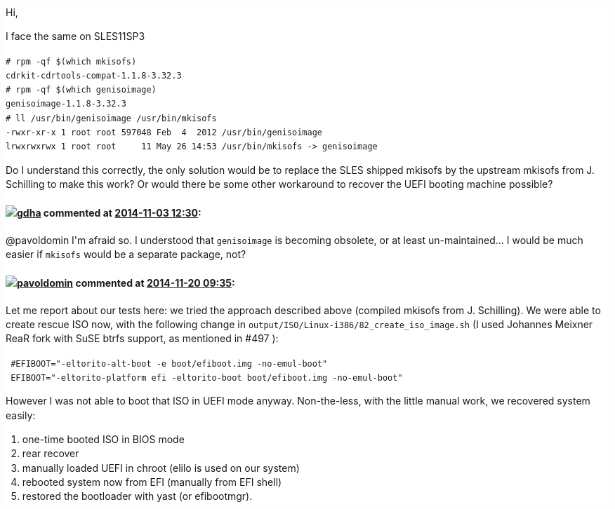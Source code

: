 Hi,

I face the same on SLES11SP3

    # rpm -qf $(which mkisofs)
    cdrkit-cdrtools-compat-1.1.8-3.32.3
    # rpm -qf $(which genisoimage)
    genisoimage-1.1.8-3.32.3
    # ll /usr/bin/genisoimage /usr/bin/mkisofs
    -rwxr-xr-x 1 root root 597048 Feb  4  2012 /usr/bin/genisoimage
    lrwxrwxrwx 1 root root     11 May 26 14:53 /usr/bin/mkisofs -> genisoimage

Do I understand this correctly, the only solution would be to replace
the SLES shipped mkisofs by the upstream mkisofs from J. Schilling to
make this work? Or would there be some other workaround to recover the
UEFI booting machine possible?

#### <img src="https://avatars.githubusercontent.com/u/888633?u=cdaeb31efcc0048d3619651aa18dd4b76e636b21&v=4" width="50">[gdha](https://github.com/gdha) commented at [2014-11-03 12:30](https://github.com/rear/rear/issues/214#issuecomment-61471211):

@pavoldomin I'm afraid so. I understood that `genisoimage` is becoming
obsolete, or at least un-maintained... I would be much easier if
`mkisofs` would be a separate package, not?

#### <img src="https://avatars.githubusercontent.com/u/1576908?v=4" width="50">[pavoldomin](https://github.com/pavoldomin) commented at [2014-11-20 09:35](https://github.com/rear/rear/issues/214#issuecomment-63782319):

Let me report about our tests here: we tried the approach described
above (compiled mkisofs from J. Schilling). We were able to create
rescue ISO now, with the following change in
`output/ISO/Linux-i386/82_create_iso_image.sh` (I used Johannes Meixner
ReaR fork with SuSE btrfs support, as mentioned in \#497 ):

     #EFIBOOT="-eltorito-alt-boot -e boot/efiboot.img -no-emul-boot"
     EFIBOOT="-eltorito-platform efi -eltorito-boot boot/efiboot.img -no-emul-boot"

However I was not able to boot that ISO in UEFI mode anyway.
Non-the-less, with the little manual work, we recovered system easily:

1.  one-time booted ISO in BIOS mode
2.  rear recover
3.  manually loaded UEFI in chroot (elilo is used on our system)
4.  rebooted system now from EFI (manually from EFI shell)
5.  restored the bootloader with yast (or efibootmgr).
